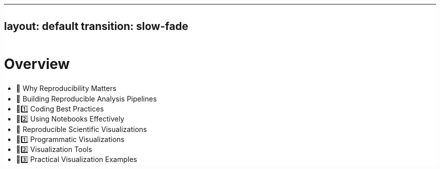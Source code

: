 <myFooter />

---
layout: default
transition: slow-fade
---

# Overview

<ul class="text-5" v-click="1" v-motion:initial="{ x: -20 }":enter="{ x: -20 }">
  <li class="flex gap-2 pb-2" v-click="1">
    <div class="text-cyan-500" v-click="[1,2]" v-motion :initial="{ rotate: -200 }" :enter="{ rotate: 0 }" :leave="{ rotate: 200 }"><carbon:send /></div>
    <div>📗 Why Reproducibility Matters</div>
  </li>
  <li class="flex gap-2 pb-2" v-click="2">
    <div class="text-cyan-500" v-click="[2,3]" v-motion :initial="{ rotate: -200 }" :enter="{ rotate: 0 }" :leave="{ rotate: 200 }"><carbon:send /></div>
    <div>📘 Building Reproducible Analysis Pipelines</div>
  </li>
  <li class="flex gap-2 pb-2" v-click="3">
    <div class="text-cyan-500" v-click="[3,4]" v-motion :initial="{ rotate: -200 }" :enter="{ rotate: 0 }" :leave="{ rotate: 200 }"><carbon:send /></div>
    <div>📘1️⃣ Coding Best Practices</div>
  </li>
  <li class="flex gap-2 pb-2" v-click="4">
    <div class="text-cyan-500" v-click="[4,5]" v-motion :initial="{ rotate: -200 }" :enter="{ rotate: 0 }" :leave="{ rotate: 200 }"><carbon:send /></div>
    <div>📘2️⃣ Using Notebooks Effectively</div>
  </li>
  <li class="flex gap-2 pb-2" v-click="5">
    <div class="text-cyan-500" v-click="[5,6]" v-motion :initial="{ rotate: -200 }" :enter="{ rotate: 0 }" :leave="{ rotate: 200 }"><carbon:send /></div>
    <div>📙 Reproducible Scientific Visualizations</div>
  </li>
  <li class="flex gap-2 pb-2" v-click="6">
    <div class="text-cyan-500" v-click="[6,7]" v-motion :initial="{ rotate: -200 }" :enter="{ rotate: 0 }" :leave="{ rotate: 200 }"><carbon:send /></div>
    <div>📙1️⃣ Programmatic Visualizations</div>
  </li>
  <li class="flex gap-2 pb-2" v-click="7">
    <div class="text-cyan-500" v-click="[7,8]" v-motion :initial="{ rotate: -200 }" :enter="{ rotate: 0 }" :leave="{ rotate: 200 }"><carbon:send /></div>
    <div>📙2️⃣ Visualization Tools</div>
  </li>
  <li class="flex gap-2 pb-2" v-click="8">
    <div class="text-cyan-500" v-click="8" v-motion :initial="{ rotate: -200 }" :enter="{ rotate: 0 }" :leave="{ rotate: 200 }"><carbon:send /></div>
    <div>📙3️⃣ Practical Visualization Examples</div>
  </li>
</ul>

